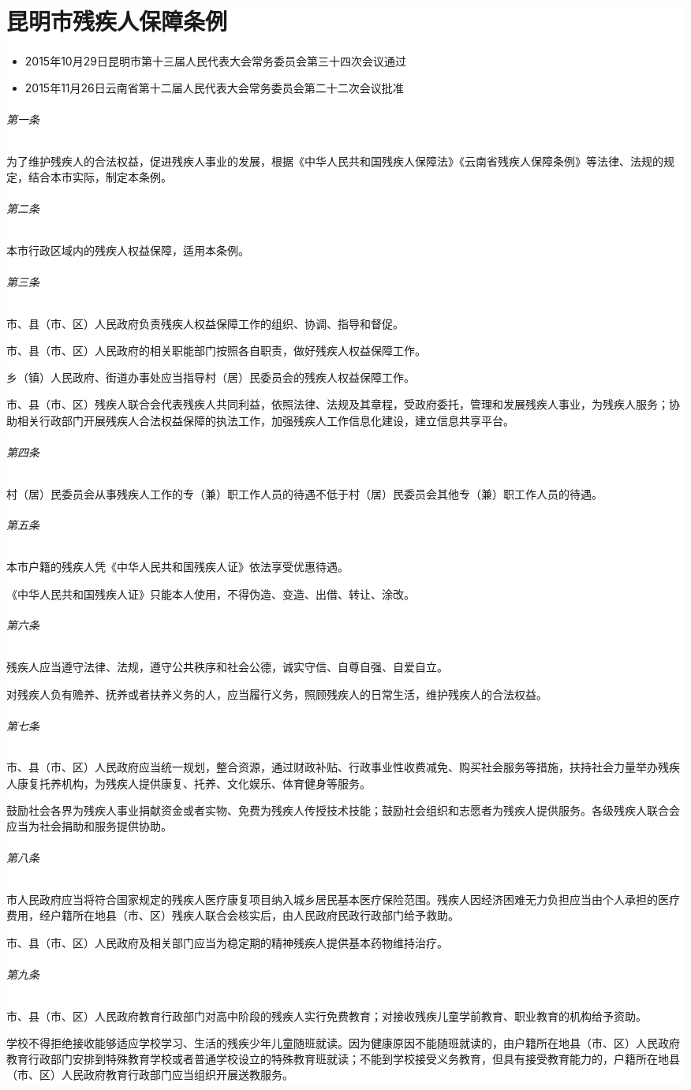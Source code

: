 # 昆明市残疾人保障条例

- 2015年10月29日昆明市第十三届人民代表大会常务委员会第三十四次会议通过

- 2015年11月26日云南省第十二届人民代表大会常务委员会第二十二次会议批准



###### 第一条

为了维护残疾人的合法权益，促进残疾人事业的发展，根据《中华人民共和国残疾人保障法》《云南省残疾人保障条例》等法律、法规的规定，结合本市实际，制定本条例。

###### 第二条

本市行政区域内的残疾人权益保障，适用本条例。

###### 第三条

市、县（市、区）人民政府负责残疾人权益保障工作的组织、协调、指导和督促。

市、县（市、区）人民政府的相关职能部门按照各自职责，做好残疾人权益保障工作。

乡（镇）人民政府、街道办事处应当指导村（居）民委员会的残疾人权益保障工作。

市、县（市、区）残疾人联合会代表残疾人共同利益，依照法律、法规及其章程，受政府委托，管理和发展残疾人事业，为残疾人服务；协助相关行政部门开展残疾人合法权益保障的执法工作，加强残疾人工作信息化建设，建立信息共享平台。

###### 第四条

村（居）民委员会从事残疾人工作的专（兼）职工作人员的待遇不低于村（居）民委员会其他专（兼）职工作人员的待遇。

###### 第五条

本市户籍的残疾人凭《中华人民共和国残疾人证》依法享受优惠待遇。

《中华人民共和国残疾人证》只能本人使用，不得伪造、变造、出借、转让、涂改。

###### 第六条

残疾人应当遵守法律、法规，遵守公共秩序和社会公德，诚实守信、自尊自强、自爱自立。

对残疾人负有赡养、抚养或者扶养义务的人，应当履行义务，照顾残疾人的日常生活，维护残疾人的合法权益。

###### 第七条

市、县（市、区）人民政府应当统一规划，整合资源，通过财政补贴、行政事业性收费减免、购买社会服务等措施，扶持社会力量举办残疾人康复托养机构，为残疾人提供康复、托养、文化娱乐、体育健身等服务。

鼓励社会各界为残疾人事业捐献资金或者实物、免费为残疾人传授技术技能；鼓励社会组织和志愿者为残疾人提供服务。各级残疾人联合会应当为社会捐助和服务提供协助。

###### 第八条

市人民政府应当将符合国家规定的残疾人医疗康复项目纳入城乡居民基本医疗保险范围。残疾人因经济困难无力负担应当由个人承担的医疗费用，经户籍所在地县（市、区）残疾人联合会核实后，由人民政府民政行政部门给予救助。

市、县（市、区）人民政府及相关部门应当为稳定期的精神残疾人提供基本药物维持治疗。

###### 第九条

市、县（市、区）人民政府教育行政部门对高中阶段的残疾人实行免费教育；对接收残疾儿童学前教育、职业教育的机构给予资助。

学校不得拒绝接收能够适应学校学习、生活的残疾少年儿童随班就读。因为健康原因不能随班就读的，由户籍所在地县（市、区）人民政府教育行政部门安排到特殊教育学校或者普通学校设立的特殊教育班就读；不能到学校接受义务教育，但具有接受教育能力的，户籍所在地县（市、区）人民政府教育行政部门应当组织开展送教服务。
